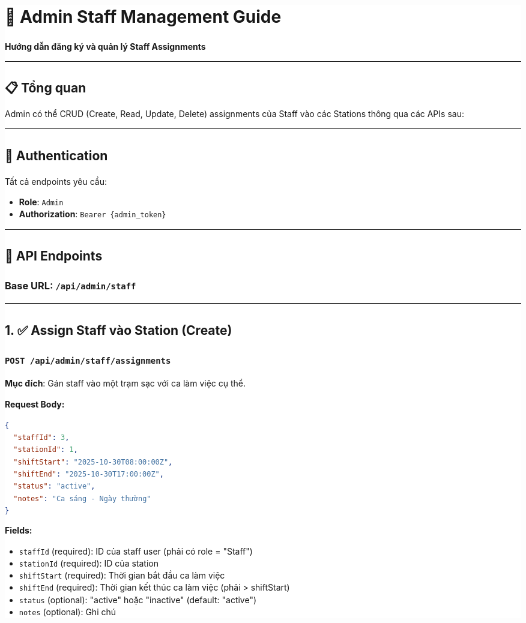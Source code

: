 # 🎯 Admin Staff Management Guide
**Hướng dẫn đăng ký và quản lý Staff Assignments**

---

## 📋 Tổng quan

Admin có thể CRUD (Create, Read, Update, Delete) assignments của Staff vào các Stations thông qua các APIs sau:

---

## 🔐 Authentication

Tất cả endpoints yêu cầu:
- **Role**: `Admin`
- **Authorization**: `Bearer {admin_token}`

---

## 📡 API Endpoints

### Base URL: `/api/admin/staff`

---

## 1. ✅ **Assign Staff vào Station** (Create)

### `POST /api/admin/staff/assignments`

**Mục đích**: Gán staff vào một trạm sạc với ca làm việc cụ thể.

**Request Body:**
```json
{
  "staffId": 3,
  "stationId": 1,
  "shiftStart": "2025-10-30T08:00:00Z",
  "shiftEnd": "2025-10-30T17:00:00Z",
  "status": "active",
  "notes": "Ca sáng - Ngày thường"
}
```

**Fields:**
- `staffId` (required): ID của staff user (phải có role = "Staff")
- `stationId` (required): ID của station
- `shiftStart` (required): Thời gian bắt đầu ca làm việc
- `shiftEnd` (required): Thời gian kết thúc ca làm việc (phải > shiftStart)
- `status` (optional): "active" hoặc "inactive" (default: "active")
- `notes` (optional): Ghi chú
